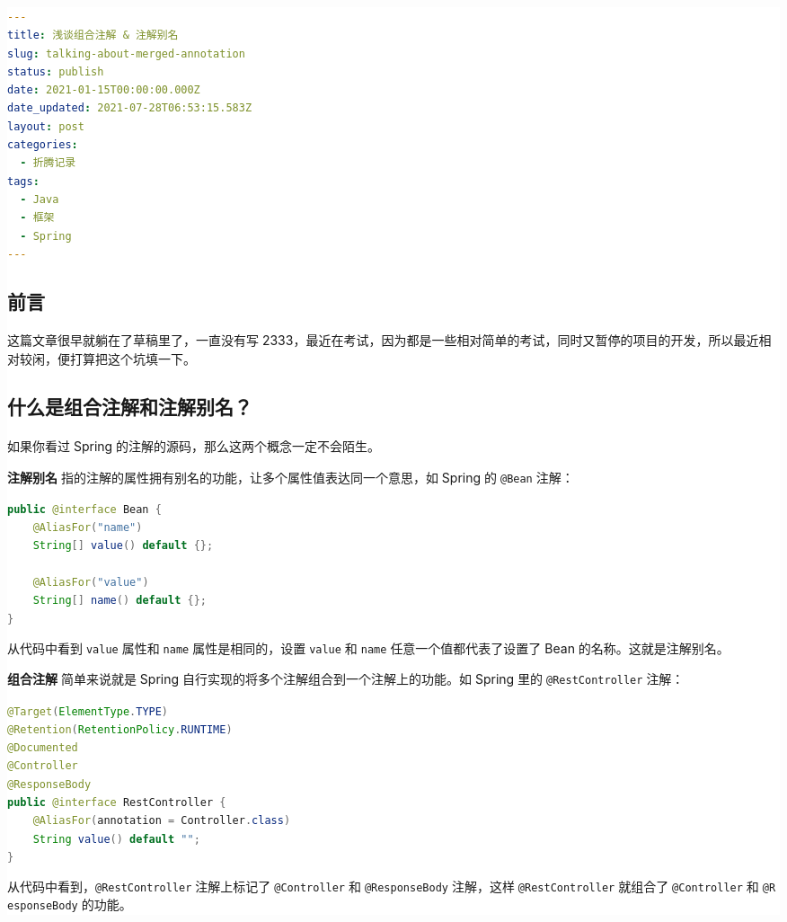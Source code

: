 ```yaml
---
title: 浅谈组合注解 & 注解别名
slug: talking-about-merged-annotation
status: publish
date: 2021-01-15T00:00:00.000Z
date_updated: 2021-07-28T06:53:15.583Z
layout: post
categories:
  - 折腾记录
tags:
  - Java
  - 框架
  - Spring
---
```


## 前言

这篇文章很早就躺在了草稿里了，一直没有写 2333，最近在考试，因为都是一些相对简单的考试，同时又暂停的项目的开发，所以最近相对较闲，便打算把这个坑填一下。

## 什么是组合注解和注解别名？

如果你看过 Spring 的注解的源码，那么这两个概念一定不会陌生。

**注解别名** 指的注解的属性拥有别名的功能，让多个属性值表达同一个意思，如 Spring 的 `@Bean` 注解：

```java
public @interface Bean {
	@AliasFor("name")
	String[] value() default {};

	@AliasFor("value")
	String[] name() default {};
}
```

从代码中看到 `value` 属性和 `name` 属性是相同的，设置 `value` 和 `name` 任意一个值都代表了设置了 Bean 的名称。这就是注解别名。

**组合注解** 简单来说就是 Spring 自行实现的将多个注解组合到一个注解上的功能。如 Spring 里的 `@RestController` 注解：

```java
@Target(ElementType.TYPE)
@Retention(RetentionPolicy.RUNTIME)
@Documented
@Controller
@ResponseBody
public @interface RestController {
	@AliasFor(annotation = Controller.class)
	String value() default "";
}
```

从代码中看到，`@RestController` 注解上标记了 `@Controller` 和 `@ResponseBody` 注解，这样 `@RestController` 就组合了 `@Controller` 和 `@ResponseBody` 的功能。
